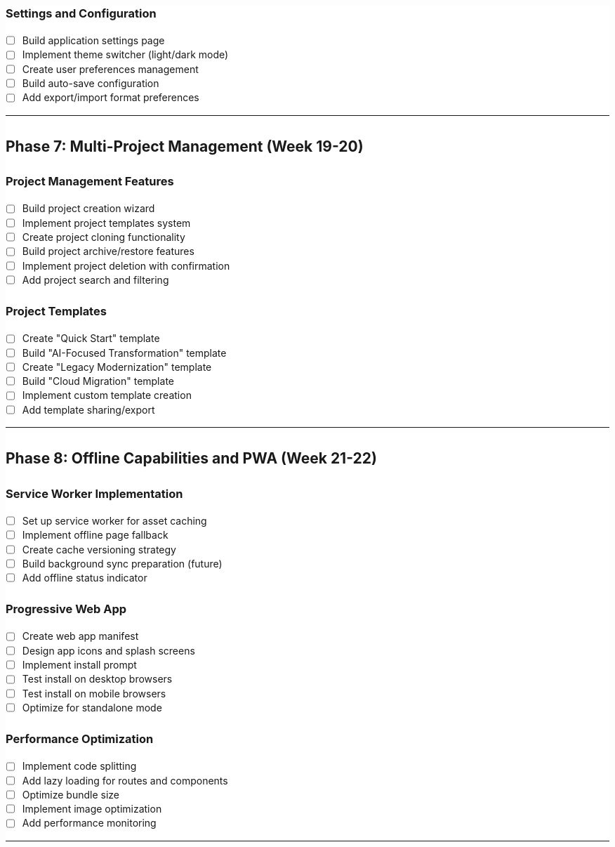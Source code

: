 ### Settings and Configuration
- [ ] Build application settings page
- [ ] Implement theme switcher (light/dark mode)
- [ ] Create user preferences management
- [ ] Build auto-save configuration
- [ ] Add export/import format preferences

---

## Phase 7: Multi-Project Management (Week 19-20)

### Project Management Features
- [ ] Build project creation wizard
- [ ] Implement project templates system
- [ ] Create project cloning functionality
- [ ] Build project archive/restore features
- [ ] Implement project deletion with confirmation
- [ ] Add project search and filtering

### Project Templates
- [ ] Create "Quick Start" template
- [ ] Build "AI-Focused Transformation" template
- [ ] Create "Legacy Modernization" template
- [ ] Build "Cloud Migration" template
- [ ] Implement custom template creation
- [ ] Add template sharing/export

---

## Phase 8: Offline Capabilities and PWA (Week 21-22)

### Service Worker Implementation
- [ ] Set up service worker for asset caching
- [ ] Implement offline page fallback
- [ ] Create cache versioning strategy
- [ ] Build background sync preparation (future)
- [ ] Add offline status indicator

### Progressive Web App
- [ ] Create web app manifest
- [ ] Design app icons and splash screens
- [ ] Implement install prompt
- [ ] Test install on desktop browsers
- [ ] Test install on mobile browsers
- [ ] Optimize for standalone mode

### Performance Optimization
- [ ] Implement code splitting
- [ ] Add lazy loading for routes and components
- [ ] Optimize bundle size
- [ ] Implement image optimization
- [ ] Add performance monitoring

---